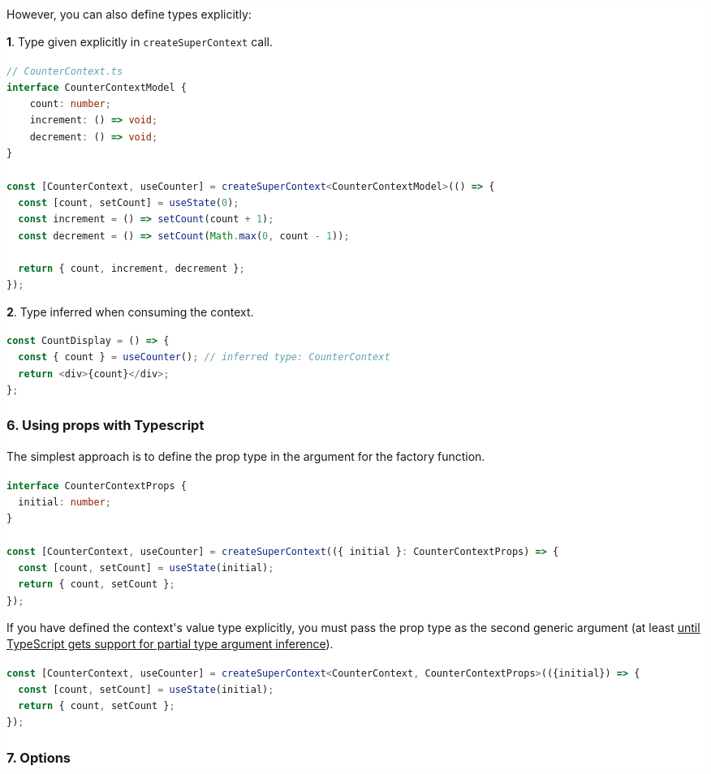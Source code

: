 However, you can also define types explicitly:

**1**. Type given explicitly in `createSuperContext` call.
```typescript
// CounterContext.ts
interface CounterContextModel {
    count: number;
    increment: () => void;
    decrement: () => void;
}

const [CounterContext, useCounter] = createSuperContext<CounterContextModel>(() => {
  const [count, setCount] = useState(0);
  const increment = () => setCount(count + 1);
  const decrement = () => setCount(Math.max(0, count - 1));

  return { count, increment, decrement };
});
```

**2**. Type inferred when consuming the context.
```typescript jsx
const CountDisplay = () => {
  const { count } = useCounter(); // inferred type: CounterContext
  return <div>{count}</div>;
};
```

### 6. Using props with Typescript

The simplest approach is to define the prop type in the argument for the factory function.

```typescript
interface CounterContextProps {
  initial: number;
}

const [CounterContext, useCounter] = createSuperContext(({ initial }: CounterContextProps) => {
  const [count, setCount] = useState(initial);
  return { count, setCount };
});
```

If you have defined the context's value type explicitly, you must pass the prop type as the second generic argument (at least [until TypeScript gets support for partial type argument inference](https://github.com/microsoft/TypeScript/issues/26242)).
```typescript
const [CounterContext, useCounter] = createSuperContext<CounterContext, CounterContextProps>(({initial}) => {
  const [count, setCount] = useState(initial);
  return { count, setCount };
});
```

### 7. Options
